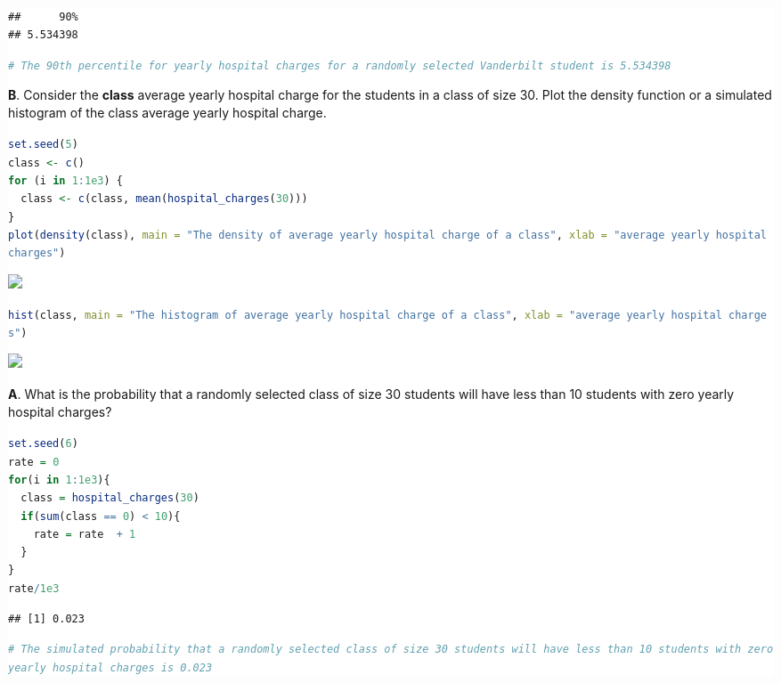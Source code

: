     ##      90% 
    ## 5.534398

``` r
# The 90th percentile for yearly hospital charges for a randomly selected Vanderbilt student is 5.534398 
```

**B**. Consider the **class** average yearly hospital charge for the
students in a class of size 30. Plot the density function or a simulated
histogram of the class average yearly hospital charge.

``` r
set.seed(5)
class <- c()
for (i in 1:1e3) {
  class <- c(class, mean(hospital_charges(30)))
}
plot(density(class), main = "The density of average yearly hospital charge of a class", xlab = "average yearly hospital charges")
```

![](99-final-exam_files/figure-gfm/unnamed-chunk-9-1.png)

``` r
hist(class, main = "The histogram of average yearly hospital charge of a class", xlab = "average yearly hospital charges")
```

![](99-final-exam_files/figure-gfm/unnamed-chunk-9-2.png)

**A**. What is the probability that a randomly selected class of size 30
students will have less than 10 students with zero yearly hospital
charges?

``` r
set.seed(6)
rate = 0
for(i in 1:1e3){
  class = hospital_charges(30)
  if(sum(class == 0) < 10){
    rate = rate  + 1
  }
}
rate/1e3
```

    ## [1] 0.023

``` r
# The simulated probability that a randomly selected class of size 30 students will have less than 10 students with zero yearly hospital charges is 0.023
```
